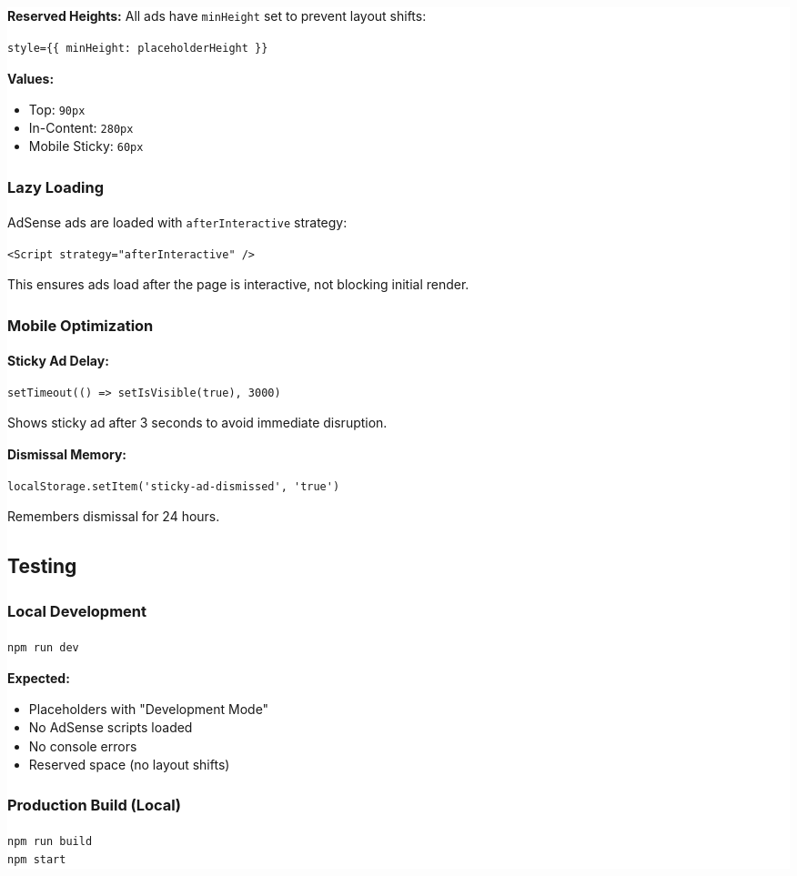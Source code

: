 **Reserved Heights:**
All ads have `minHeight` set to prevent layout shifts:

```tsx
style={{ minHeight: placeholderHeight }}
```

**Values:**
- Top: `90px`
- In-Content: `280px`
- Mobile Sticky: `60px`

### Lazy Loading

AdSense ads are loaded with `afterInteractive` strategy:

```tsx
<Script strategy="afterInteractive" />
```

This ensures ads load after the page is interactive, not blocking initial render.

### Mobile Optimization

**Sticky Ad Delay:**
```tsx
setTimeout(() => setIsVisible(true), 3000)
```

Shows sticky ad after 3 seconds to avoid immediate disruption.

**Dismissal Memory:**
```tsx
localStorage.setItem('sticky-ad-dismissed', 'true')
```

Remembers dismissal for 24 hours.

## Testing

### Local Development

```bash
npm run dev
```

**Expected:**
- Placeholders with "Development Mode"
- No AdSense scripts loaded
- No console errors
- Reserved space (no layout shifts)

### Production Build (Local)

```bash
npm run build
npm start
```
